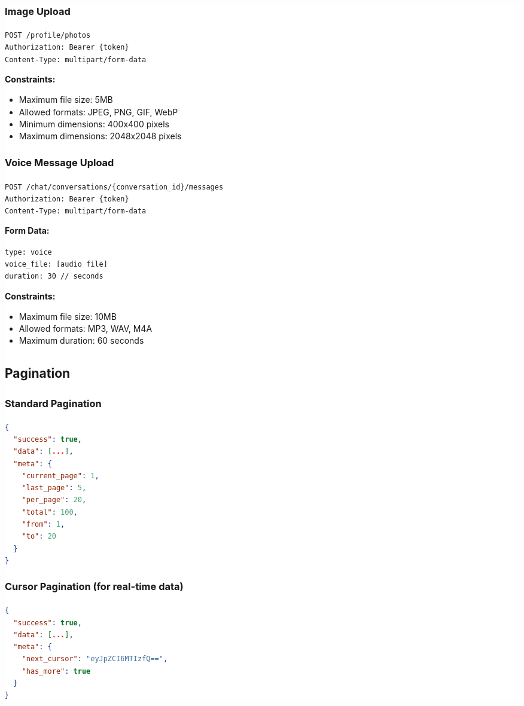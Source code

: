 ### Image Upload
```http
POST /profile/photos
Authorization: Bearer {token}
Content-Type: multipart/form-data
```

**Constraints:**
- Maximum file size: 5MB
- Allowed formats: JPEG, PNG, GIF, WebP
- Minimum dimensions: 400x400 pixels
- Maximum dimensions: 2048x2048 pixels

### Voice Message Upload
```http
POST /chat/conversations/{conversation_id}/messages
Authorization: Bearer {token}
Content-Type: multipart/form-data
```

**Form Data:**
```
type: voice
voice_file: [audio file]
duration: 30 // seconds
```

**Constraints:**
- Maximum file size: 10MB
- Allowed formats: MP3, WAV, M4A
- Maximum duration: 60 seconds

## Pagination

### Standard Pagination
```json
{
  "success": true,
  "data": [...],
  "meta": {
    "current_page": 1,
    "last_page": 5,
    "per_page": 20,
    "total": 100,
    "from": 1,
    "to": 20
  }
}
```

### Cursor Pagination (for real-time data)
```json
{
  "success": true,
  "data": [...],
  "meta": {
    "next_cursor": "eyJpZCI6MTIzfQ==",
    "has_more": true
  }
}
```
